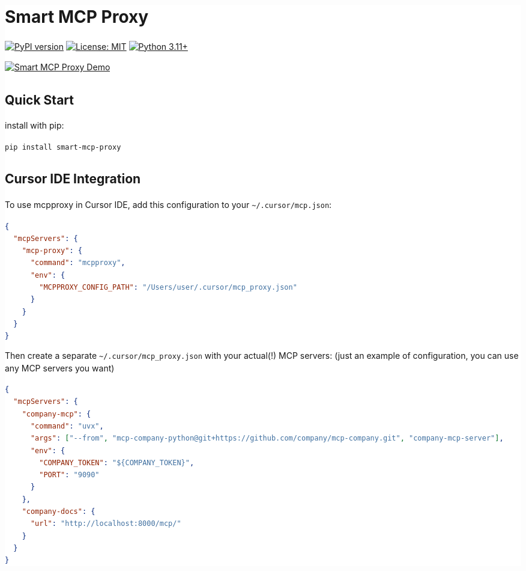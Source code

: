 # Smart MCP Proxy

[![PyPI version](https://badge.fury.io/py/smart-mcp-proxy.svg)](https://badge.fury.io/py/smart-mcp-proxy)
[![License: MIT](https://img.shields.io/badge/License-MIT-yellow.svg)](https://opensource.org/licenses/MIT)
[![Python 3.11+](https://img.shields.io/badge/python-3.11+-blue.svg)](https://www.python.org/downloads/)

[![Smart MCP Proxy Demo](https://img.youtube.com/vi/SCYBfCgkkVE/0.jpg)](https://youtu.be/SCYBfCgkkVE)

## Quick Start
install with pip:
```bash
pip install smart-mcp-proxy
```

## Cursor IDE Integration

To use mcpproxy in Cursor IDE, add this configuration to your `~/.cursor/mcp.json`:

```json
{
  "mcpServers": {
    "mcp-proxy": {
      "command": "mcpproxy",
      "env": {
        "MCPPROXY_CONFIG_PATH": "/Users/user/.cursor/mcp_proxy.json"
      }
    }
  }
}
```

Then create a separate `~/.cursor/mcp_proxy.json` with your actual(!) MCP servers:
(just an example of configuration, you can use any MCP servers you want)
```json
{
  "mcpServers": {
    "company-mcp": {
      "command": "uvx",
      "args": ["--from", "mcp-company-python@git+https://github.com/company/mcp-company.git", "company-mcp-server"],
      "env": {
        "COMPANY_TOKEN": "${COMPANY_TOKEN}",
        "PORT": "9090"
      }
    },
    "company-docs": {
      "url": "http://localhost:8000/mcp/"
    }
  }
}
```
